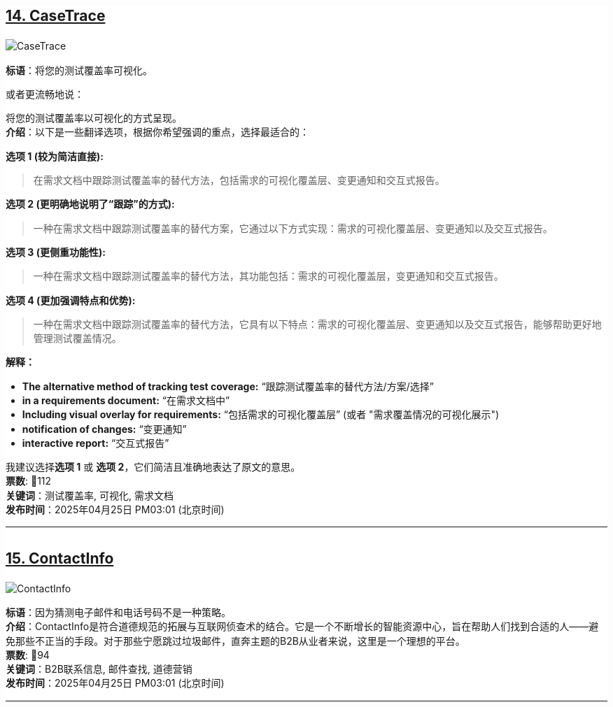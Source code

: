 
## [14. CaseTrace](https://www.producthunt.com/posts/casetrace?utm_campaign=producthunt-api&utm_medium=api-v2&utm_source=Application%3A+DailyHunter+%28ID%3A+140760%29)  
![CaseTrace](https://ph-files.imgix.net/cca30378-5838-45a8-b618-ab1d1b80d4a3.jpeg?auto=format&fit=crop&frame=1&h=512&w=1024)  

**标语**：将您的测试覆盖率可视化。

或者更流畅地说：

将您的测试覆盖率以可视化的方式呈现。  
**介绍**：以下是一些翻译选项，根据你希望强调的重点，选择最适合的：

**选项 1 (较为简洁直接):**

> 在需求文档中跟踪测试覆盖率的替代方法，包括需求的可视化覆盖层、变更通知和交互式报告。

**选项 2 (更明确地说明了“跟踪”的方式):**

> 一种在需求文档中跟踪测试覆盖率的替代方案，它通过以下方式实现：需求的可视化覆盖层、变更通知以及交互式报告。

**选项 3 (更侧重功能性):**

> 一种在需求文档中跟踪测试覆盖率的替代方法，其功能包括：需求的可视化覆盖层，变更通知和交互式报告。

**选项 4 (更加强调特点和优势):**

> 一种在需求文档中跟踪测试覆盖率的替代方法，它具有以下特点：需求的可视化覆盖层、变更通知以及交互式报告，能够帮助更好地管理测试覆盖情况。

**解释：**

*   **The alternative method of tracking test coverage:**  “跟踪测试覆盖率的替代方法/方案/选择”
*   **in a requirements document:**  “在需求文档中”
*   **Including visual overlay for requirements:**  “包括需求的可视化覆盖层” (或者 "需求覆盖情况的可视化展示")
*   **notification of changes:**  “变更通知”
*   **interactive report:**  “交互式报告”

我建议选择**选项 1** 或 **选项 2**，它们简洁且准确地表达了原文的意思。  
**票数**: 🔺112  
**关键词**：测试覆盖率, 可视化, 需求文档  
**发布时间**：2025年04月25日 PM03:01 (北京时间)  

---

## [15. ContactInfo](https://www.producthunt.com/posts/contactinfo-2?utm_campaign=producthunt-api&utm_medium=api-v2&utm_source=Application%3A+DailyHunter+%28ID%3A+140760%29)  
![ContactInfo](https://ph-files.imgix.net/95db2816-da44-4088-a1ab-484ecbe07094.png?auto=format&fit=crop&frame=1&h=512&w=1024)  

**标语**：因为猜测电子邮件和电话号码不是一种策略。  
**介绍**：ContactInfo是符合道德规范的拓展与互联网侦查术的结合。它是一个不断增长的智能资源中心，旨在帮助人们找到合适的人——避免那些不正当的手段。对于那些宁愿跳过垃圾邮件，直奔主题的B2B从业者来说，这里是一个理想的平台。  
**票数**: 🔺94  
**关键词**：B2B联系信息, 邮件查找, 道德营销  
**发布时间**：2025年04月25日 PM03:01 (北京时间)  

---